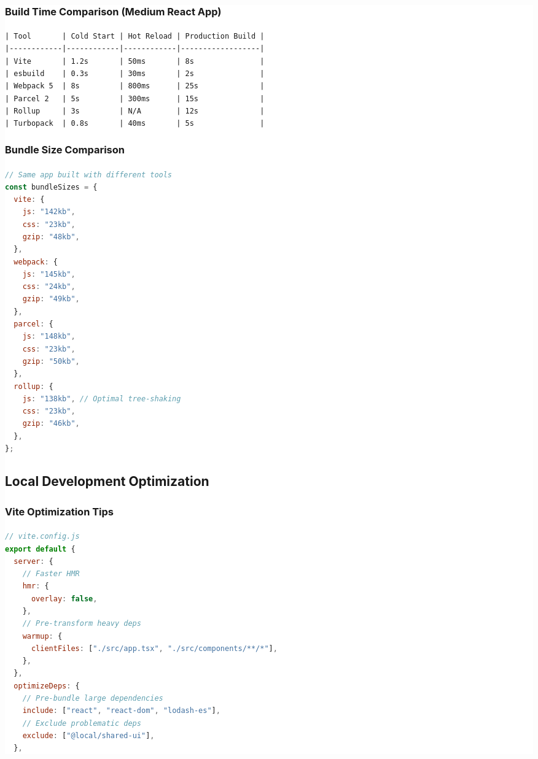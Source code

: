 ### Build Time Comparison (Medium React App)

```text
| Tool       | Cold Start | Hot Reload | Production Build |
|------------|------------|------------|------------------|
| Vite       | 1.2s       | 50ms       | 8s               |
| esbuild    | 0.3s       | 30ms       | 2s               |
| Webpack 5  | 8s         | 800ms      | 25s              |
| Parcel 2   | 5s         | 300ms      | 15s              |
| Rollup     | 3s         | N/A        | 12s              |
| Turbopack  | 0.8s       | 40ms       | 5s               |
```

### Bundle Size Comparison

```javascript
// Same app built with different tools
const bundleSizes = {
  vite: {
    js: "142kb",
    css: "23kb",
    gzip: "48kb",
  },
  webpack: {
    js: "145kb",
    css: "24kb",
    gzip: "49kb",
  },
  parcel: {
    js: "148kb",
    css: "23kb",
    gzip: "50kb",
  },
  rollup: {
    js: "138kb", // Optimal tree-shaking
    css: "23kb",
    gzip: "46kb",
  },
};
```

## Local Development Optimization

### Vite Optimization Tips

```javascript
// vite.config.js
export default {
  server: {
    // Faster HMR
    hmr: {
      overlay: false,
    },
    // Pre-transform heavy deps
    warmup: {
      clientFiles: ["./src/app.tsx", "./src/components/**/*"],
    },
  },
  optimizeDeps: {
    // Pre-bundle large dependencies
    include: ["react", "react-dom", "lodash-es"],
    // Exclude problematic deps
    exclude: ["@local/shared-ui"],
  },
```